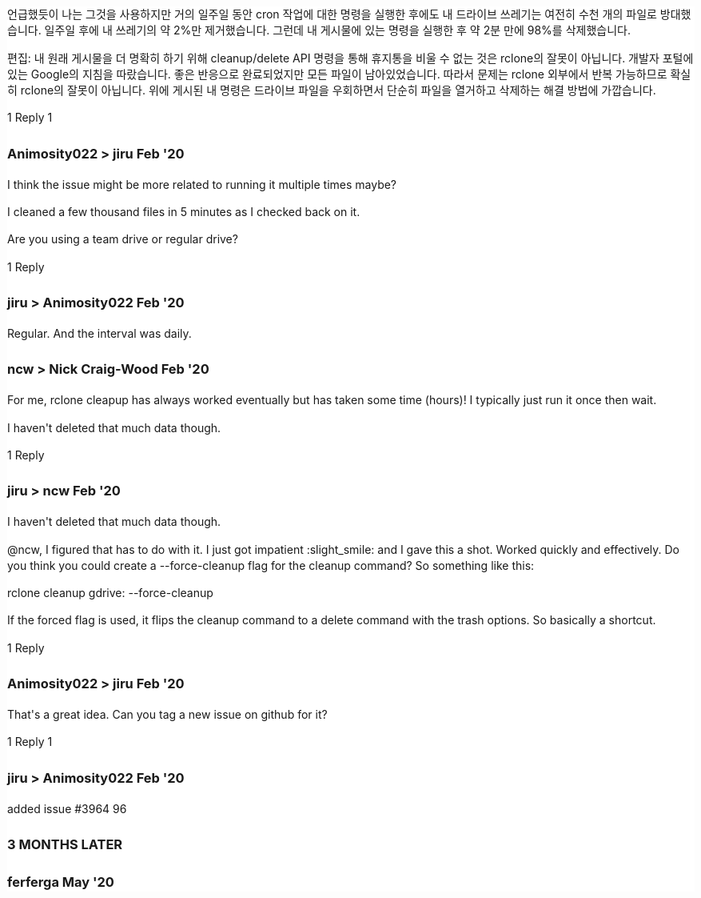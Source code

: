 언급했듯이 나는 그것을 사용하지만 거의 일주일 동안 cron 작업에 대한 명령을 실행한 후에도 내 드라이브 쓰레기는 여전히 수천 개의 파일로 방대했습니다. 일주일 후에 내 쓰레기의 약 2%만 제거했습니다. 그런데 내 게시물에 있는 명령을 실행한 후 약 2분 만에 98%를 삭제했습니다.

편집: 내 원래 게시물을 더 명확히 하기 위해 cleanup/delete API 명령을 통해 휴지통을 비울 수 없는 것은 rclone의 잘못이 아닙니다. 개발자 포털에 있는 Google의 지침을 따랐습니다. 좋은 반응으로 완료되었지만 모든 파일이 남아있었습니다. 따라서 문제는 rclone 외부에서 반복 가능하므로 확실히 rclone의 잘못이 아닙니다. 위에 게시된 내 명령은 드라이브 파일을 우회하면서 단순히 파일을 열거하고 삭제하는 해결 방법에 가깝습니다.

1 Reply 1

### Animosity022 > jiru Feb '20

I think the issue might be more related to running it multiple times maybe?

I cleaned a few thousand files in 5 minutes as I checked back on it.

Are you using a team drive or regular drive?

1 Reply

### jiru > Animosity022 Feb '20

Regular. And the interval was daily.

### ncw > Nick Craig-Wood Feb '20

For me, rclone cleapup has always worked eventually but has taken some time (hours)! I typically just run it once then wait.

I haven't deleted that much data though.

1 Reply

### jiru > ncw Feb '20

I haven't deleted that much data though.

@ncw, I figured that has to do with it. I just got impatient :slight_smile: and I gave this a shot. Worked quickly and effectively. Do you think you could create a --force-cleanup flag for the cleanup command? So something like this:

rclone cleanup gdrive: --force-cleanup

If the forced flag is used, it flips the cleanup command to a delete command with the trash options. So basically a shortcut.

1 Reply

### Animosity022 > jiru Feb '20

That's a great idea. Can you tag a new issue on github for it?

1 Reply 1

### jiru > Animosity022 Feb '20

added issue #3964 96

### 3 MONTHS LATER
### ferferga May '20
